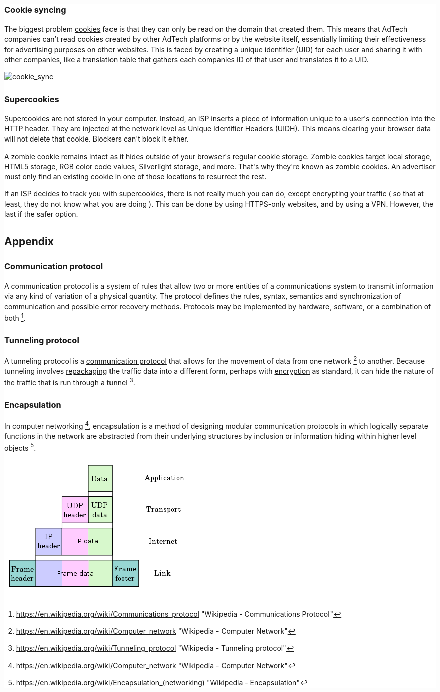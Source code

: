 ### Cookie syncing

The biggest problem [cookies](#cookies) face is that they can only be read on the domain that created them. This means that AdTech companies can’t read cookies created by other AdTech platforms or by the website itself, essentially limiting their effectiveness for advertising purposes on other websites. This is faced by creating a unique identifier (UID) for each user and sharing it with other companies, like a translation table that gathers each companies ID of that user and translates it to a UID.

![cookie_sync](/home/ismael/myRepos/AreVPNsAnonymus/Images/AreVPNsAnonymus/cookie_sync.png)

### Supercookies

Supercookies are not stored in your computer. Instead, an ISP inserts a piece of information unique to a user's connection into the HTTP header. They are injected at the network level as Unique Identifier Headers (UIDH). This means clearing your browser data will not delete that cookie. Blockers can't block it either.

A zombie cookie remains intact as it hides outside of your browser's regular cookie storage. Zombie cookies target local storage, HTML5 storage, RGB color code values, Silverlight storage, and more. That's why they're known as zombie cookies. An advertiser must only find an existing cookie in one of those locations to resurrect the rest.

If an ISP decides to track you with supercookies, there is not really much you can do, except encrypting your traffic ( so that at least, they do not know what you are doing ). This can be done by using HTTPS-only websites, and by using a VPN. However, the last if the safer option.  

## Appendix

### Communication protocol

A communication protocol is a system of rules that allow two or more entities of a communications system to transmit information via any kind of variation of a physical quantity. The protocol defines the rules, syntax, semantics and synchronization of communication and possible error recovery methods. Protocols may be implemented by hardware, software, or a combination of both [^3].

### Tunneling protocol

A tunneling protocol is a [communication protocol](#communication-protocol) that allows for the movement of data from one network [^16] to another. Because tunneling involves [repackaging](#encapsulation) the traffic data into a different form, perhaps with [encryption](#encryption) as standard, it can hide the nature of the traffic that is run through a tunnel [^2].  

### Encapsulation

In computer networking [^16], encapsulation is a method of designing modular communication protocols in which logically separate functions in the network are abstracted from their underlying structures by inclusion or information hiding within higher level objects [^4].  

![UDP_encapsulation](Images/AreVPNsAnonymus/UDP_encapsulation.png)


[^1]: https://en.wikipedia.org/wiki/Virtual_private_network  "Wikipedia - Virtual Private Network"  
[^2]: https://en.wikipedia.org/wiki/Tunneling_protocol  "Wikipedia - Tunneling protocol"  
[^3]: https://en.wikipedia.org/wiki/Communications_protocol "Wikipedia - Communications Protocol"  
[^4]: https://en.wikipedia.org/wiki/Encapsulation_(networking) "Wikipedia - Encapsulation"  
[^5]: https://en.wikipedia.org/wiki/Encryption "Wikipedia - Encryption"  
[^6]: https://en.wikipedia.org/wiki/OpenVPN "Wikipedia - OpenVPN"  
[^7]: https://pixelprivacy.com/vpn/no-log-vpn/ "Logless VPNs"  
[^8]: https://en.wikipedia.org/wiki/Advanced_Encryption_Standard "AES Encryption Standard"  
[^9]: https://en.wikipedia.org/wiki/SHA-1 "SHA-1 Encryption Standard"  
[^11]: https://en.wikipedia.org/wiki/SHA-2 "SHA-2 Encryption Standard"  
[^10]: https://en.wikipedia.org/wiki/RSA_(cryptosystem) "RSA Encryption Standard"  
[^12]: https://www.geeksforgeeks.org/active-and-passive-attacks-in-information-security/ "Active and Passive Security Attacks"  
[^13]: https://en.wikipedia.org/wiki/Peer-to-peer "Wikipedia - Peer to Peer"  
[^14]: https://support.microsoft.com/en-us/help/246071/description-of-symmetric-and-asymmetric-encryption "Encryption Keys"  
[^15]: https://en.wikipedia.org/wiki/IP_address "Wikipedia - IP Address"
[^16]: https://en.wikipedia.org/wiki/Computer_network "Wikipedia - Computer Network"  
[^17]: https://en.wikipedia.org/wiki/Internet_Protocol "Wikipedia - Internet Protocol"
[^18]: https://thebestvpn.com/5-9-14-eyes-countries/ "14-Eyes Countries and Jurisdiction"
[^19]: https://en.wikipedia.org/wiki/Network_address_translation "Wikipedia - NAT"  
[^20]: https://en.wikipedia.org/wiki/Domain_Name_System "Wikipedia - DNS"
[^21]: https://en.wikipedia.org/wiki/Deep_packet_inspection "Wikipedia - DPI"  
[^22]: https://en.wikipedia.org/wiki/Client-server "Wikipedia - Client-server Model"
[^23]: https://en.wikipedia.org/wiki/HTTP_cookie "Wikipedia - HTTP cookie"
[^24]: https://vpnpros.com/blog/how-cookies-affected-by-vpn/ "Online Tracking"
[^25]: https://www.techwalla.com/articles/what-is-a-referral-url "About Referral URLs"
[^26]: https://en.wikipedia.org/wiki/Web_beacon "Wikipedia - Web Beacon"
[^27]: https://en.wikipedia.org/wiki/Web_browser "Wikipedia - Web Browser"
[^28]: https://en.wikipedia.org/wiki/Server_(computing) "Wikipedia - Server"
[^29]: https://en.wikipedia.org/wiki/Session_ID "Wikipedia - Session ID"
[^30]: https://en.wikipedia.org/wiki/Device_fingerprint  "Wikipedia - Device Fingerprint"
[^31]: https://amiunique.org/faq "AmIUnique Website"